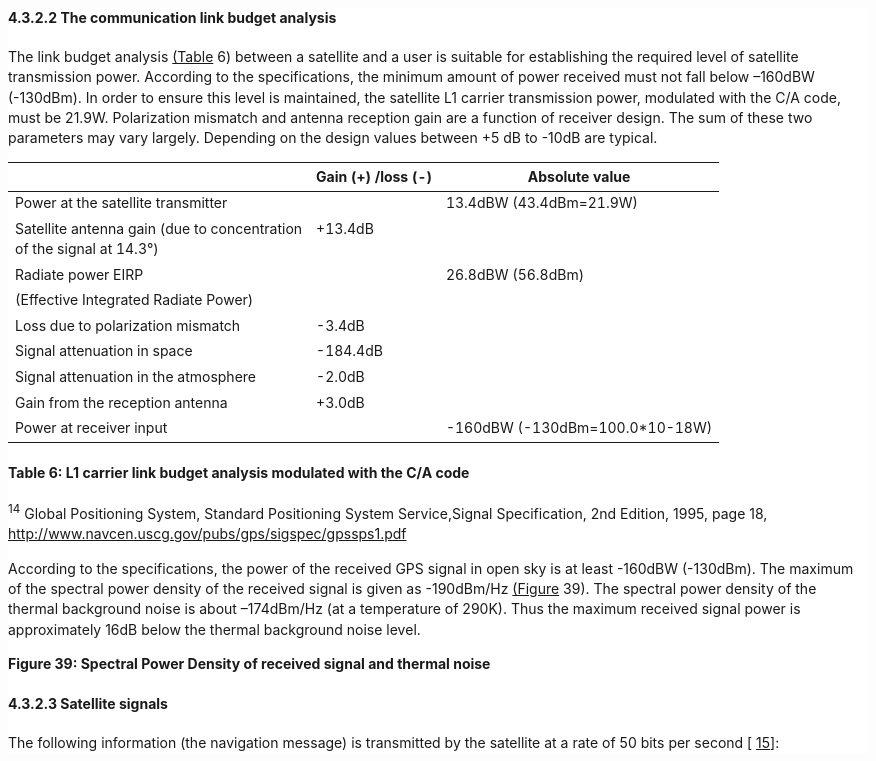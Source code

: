 
<span id="page-45-3"></span>

#### **4.3.2.2 The communication link budget analysis**

The link budget analysis [\(Table](#page-45-2) 6) between a satellite and a user is suitable for establishing the required level of satellite transmission power. According to the specifications, the minimum amount of power received must not fall below –160dBW (-130dBm). In order to ensure this level is maintained, the satellite L1 carrier transmission power, modulated with the C/A code, must be 21.9W. Polarization mismatch and antenna reception gain are a function of receiver design. The sum of these two parameters may vary largely. Depending on the design values between +5 dB to -10dB are typical.

|                                                                         | Gain (+) /loss (-) | Absolute value                 |
|-------------------------------------------------------------------------|--------------------|--------------------------------|
| Power at the satellite transmitter                                      |                    | 13.4dBW (43.4dBm=21.9W)        |
| Satellite antenna gain (due to concentration<br>of the signal at 14.3°) | +13.4dB            |                                |
| Radiate power EIRP                                                      |                    | 26.8dBW (56.8dBm)              |
| (Effective Integrated Radiate Power)                                    |                    |                                |
| Loss due to polarization mismatch                                       | -3.4dB             |                                |
| Signal attenuation in space                                             | -184.4dB           |                                |
| Signal attenuation in the atmosphere                                    | -2.0dB             |                                |
| Gain from the reception antenna                                         | +3.0dB             |                                |
| Power at receiver input                                                 |                    | -160dBW (-130dBm=100.0*10-18W) |

#### <span id="page-45-2"></span>**Table 6: L1 carrier link budget analysis modulated with the C/A code**

<span id="page-45-1"></span><sup>14</sup> Global Positioning System, Standard Positioning System Service,Signal Specification, 2nd Edition, 1995, page 18, <http://www.navcen.uscg.gov/pubs/gps/sigspec/gpssps1.pdf>



According to the specifications, the power of the received GPS signal in open sky is at least -160dBW (-130dBm). The maximum of the spectral power density of the received signal is given as -190dBm/Hz [\(Figure](#page-46-0) 39). The spectral power density of the thermal background noise is about –174dBm/Hz (at a temperature of 290K). Thus the maximum received signal power is approximately 16dB below the thermal background noise level.



<span id="page-46-0"></span>**Figure 39: Spectral Power Density of received signal and thermal noise** 





#### **4.3.2.3 Satellite signals**

The following information (the navigation message) is transmitted by the satellite at a rate of 50 bits per second [ [15](#page-47-1)]:
